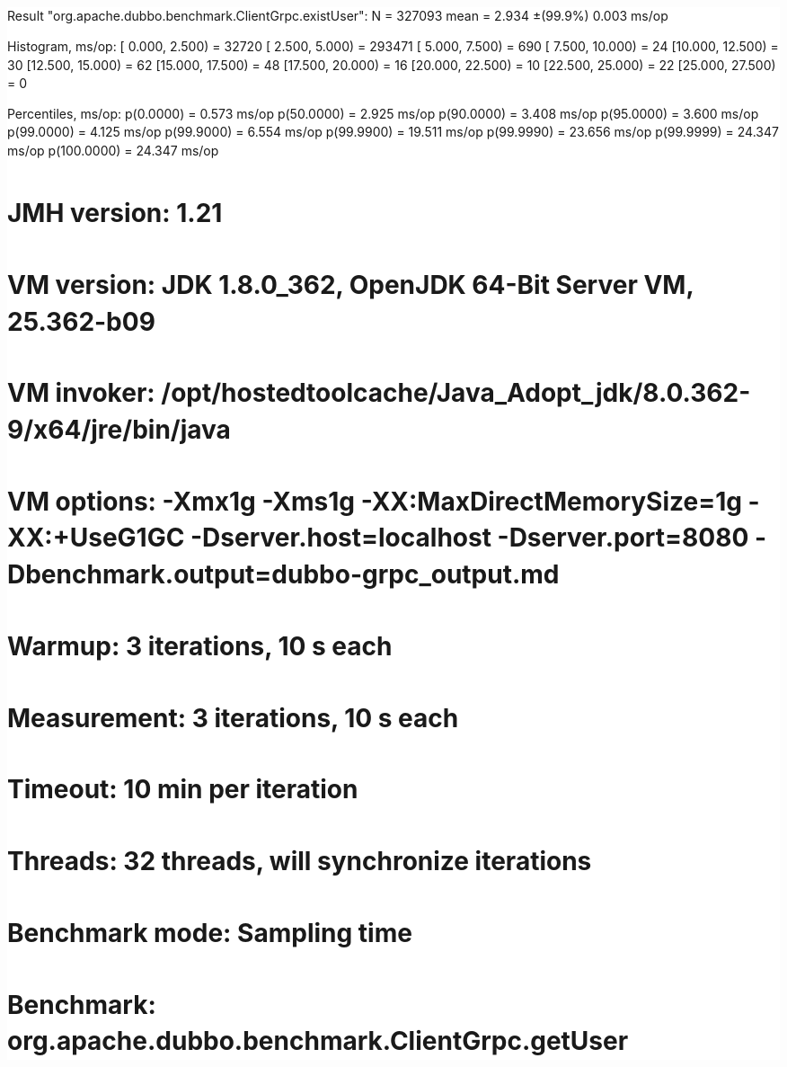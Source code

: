 

Result "org.apache.dubbo.benchmark.ClientGrpc.existUser":
  N = 327093
  mean =      2.934 ±(99.9%) 0.003 ms/op

  Histogram, ms/op:
    [ 0.000,  2.500) = 32720 
    [ 2.500,  5.000) = 293471 
    [ 5.000,  7.500) = 690 
    [ 7.500, 10.000) = 24 
    [10.000, 12.500) = 30 
    [12.500, 15.000) = 62 
    [15.000, 17.500) = 48 
    [17.500, 20.000) = 16 
    [20.000, 22.500) = 10 
    [22.500, 25.000) = 22 
    [25.000, 27.500) = 0 

  Percentiles, ms/op:
      p(0.0000) =      0.573 ms/op
     p(50.0000) =      2.925 ms/op
     p(90.0000) =      3.408 ms/op
     p(95.0000) =      3.600 ms/op
     p(99.0000) =      4.125 ms/op
     p(99.9000) =      6.554 ms/op
     p(99.9900) =     19.511 ms/op
     p(99.9990) =     23.656 ms/op
     p(99.9999) =     24.347 ms/op
    p(100.0000) =     24.347 ms/op


# JMH version: 1.21
# VM version: JDK 1.8.0_362, OpenJDK 64-Bit Server VM, 25.362-b09
# VM invoker: /opt/hostedtoolcache/Java_Adopt_jdk/8.0.362-9/x64/jre/bin/java
# VM options: -Xmx1g -Xms1g -XX:MaxDirectMemorySize=1g -XX:+UseG1GC -Dserver.host=localhost -Dserver.port=8080 -Dbenchmark.output=dubbo-grpc_output.md
# Warmup: 3 iterations, 10 s each
# Measurement: 3 iterations, 10 s each
# Timeout: 10 min per iteration
# Threads: 32 threads, will synchronize iterations
# Benchmark mode: Sampling time
# Benchmark: org.apache.dubbo.benchmark.ClientGrpc.getUser
